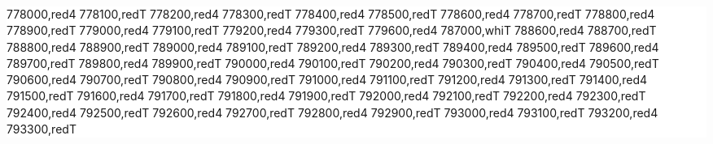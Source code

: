 778000,red4
778100,redT
778200,red4
778300,redT
778400,red4
778500,redT
778600,red4
778700,redT
778800,red4
778900,redT
779000,red4
779100,redT
779200,red4
779300,redT
779600,red4
787000,whiT
788600,red4
788700,redT
788800,red4
788900,redT
789000,red4
789100,redT
789200,red4
789300,redT
789400,red4
789500,redT
789600,red4
789700,redT
789800,red4
789900,redT
790000,red4
790100,redT
790200,red4
790300,redT
790400,red4
790500,redT
790600,red4
790700,redT
790800,red4
790900,redT
791000,red4
791100,redT
791200,red4
791300,redT
791400,red4
791500,redT
791600,red4
791700,redT
791800,red4
791900,redT
792000,red4
792100,redT
792200,red4
792300,redT
792400,red4
792500,redT
792600,red4
792700,redT
792800,red4
792900,redT
793000,red4
793100,redT
793200,red4
793300,redT